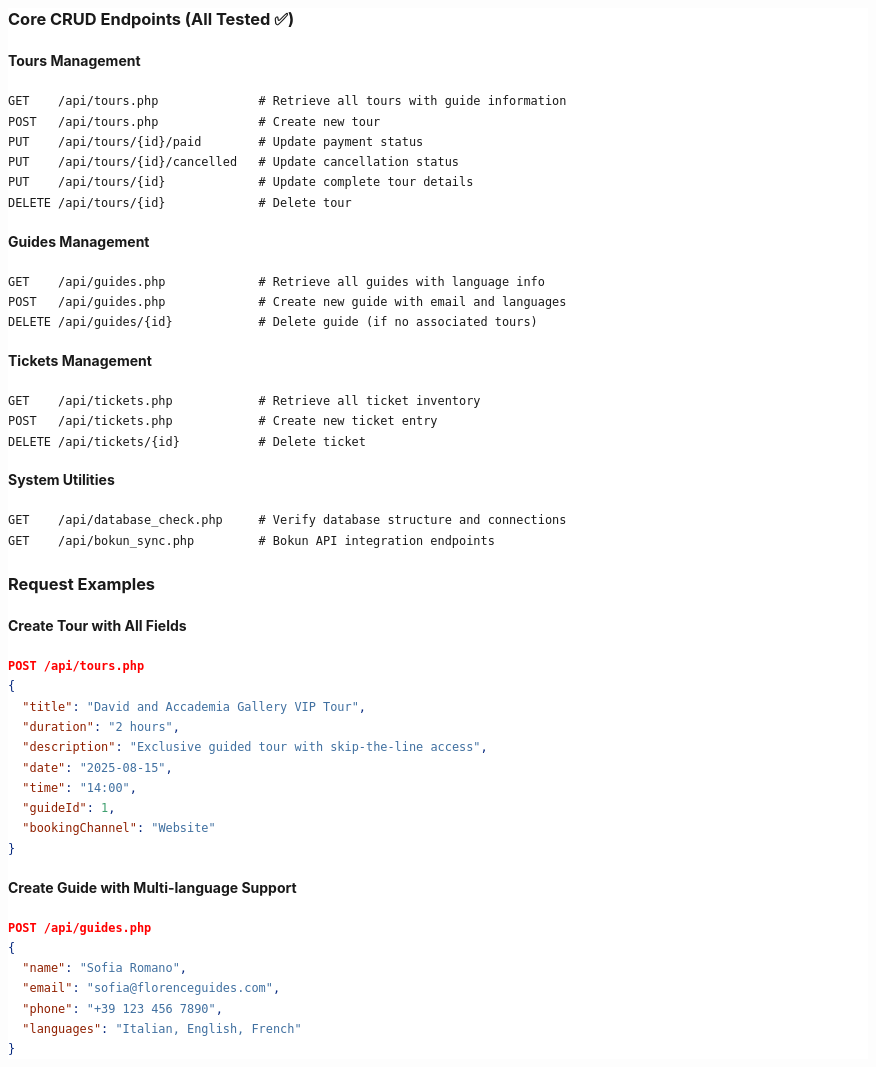 ### Core CRUD Endpoints (All Tested ✅)

#### Tours Management
```http
GET    /api/tours.php              # Retrieve all tours with guide information
POST   /api/tours.php              # Create new tour
PUT    /api/tours/{id}/paid        # Update payment status  
PUT    /api/tours/{id}/cancelled   # Update cancellation status
PUT    /api/tours/{id}             # Update complete tour details
DELETE /api/tours/{id}             # Delete tour
```

#### Guides Management  
```http
GET    /api/guides.php             # Retrieve all guides with language info
POST   /api/guides.php             # Create new guide with email and languages
DELETE /api/guides/{id}            # Delete guide (if no associated tours)
```

#### Tickets Management
```http
GET    /api/tickets.php            # Retrieve all ticket inventory
POST   /api/tickets.php            # Create new ticket entry
DELETE /api/tickets/{id}           # Delete ticket
```

#### System Utilities
```http  
GET    /api/database_check.php     # Verify database structure and connections
GET    /api/bokun_sync.php         # Bokun API integration endpoints
```

### Request Examples

#### Create Tour with All Fields
```json
POST /api/tours.php
{
  "title": "David and Accademia Gallery VIP Tour",
  "duration": "2 hours", 
  "description": "Exclusive guided tour with skip-the-line access",
  "date": "2025-08-15",
  "time": "14:00",
  "guideId": 1,
  "bookingChannel": "Website"
}
```

#### Create Guide with Multi-language Support
```json
POST /api/guides.php
{
  "name": "Sofia Romano",
  "email": "sofia@florenceguides.com", 
  "phone": "+39 123 456 7890",
  "languages": "Italian, English, French"
}
```
